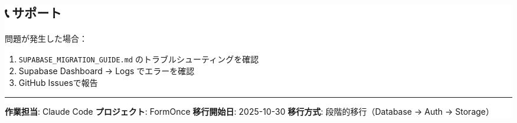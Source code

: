 
## 📞 サポート

問題が発生した場合：
1. `SUPABASE_MIGRATION_GUIDE.md` のトラブルシューティングを確認
2. Supabase Dashboard → Logs でエラーを確認
3. GitHub Issuesで報告

---

**作業担当**: Claude Code
**プロジェクト**: FormOnce
**移行開始日**: 2025-10-30
**移行方式**: 段階的移行（Database → Auth → Storage）
